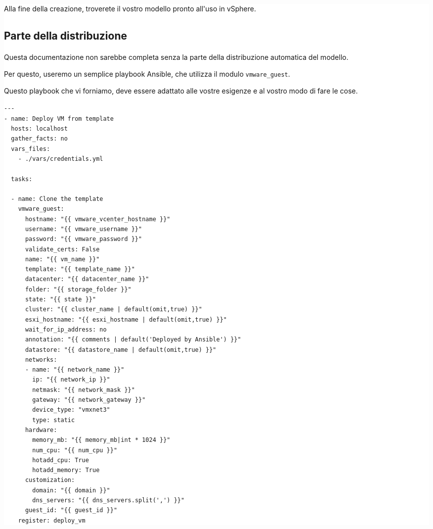 Alla fine della creazione, troverete il vostro modello pronto all'uso in vSphere.

## Parte della distribuzione

Questa documentazione non sarebbe completa senza la parte della distribuzione automatica del modello.

Per questo, useremo un semplice playbook Ansible, che utilizza il modulo `vmware_guest`.

Questo playbook che vi forniamo, deve essere adattato alle vostre esigenze e al vostro modo di fare le cose.

```
---
- name: Deploy VM from template
  hosts: localhost
  gather_facts: no
  vars_files:
    - ./vars/credentials.yml

  tasks:

  - name: Clone the template
    vmware_guest:
      hostname: "{{ vmware_vcenter_hostname }}"
      username: "{{ vmware_username }}"
      password: "{{ vmware_password }}"
      validate_certs: False
      name: "{{ vm_name }}"
      template: "{{ template_name }}"
      datacenter: "{{ datacenter_name }}"
      folder: "{{ storage_folder }}"
      state: "{{ state }}"
      cluster: "{{ cluster_name | default(omit,true) }}"
      esxi_hostname: "{{ esxi_hostname | default(omit,true) }}"
      wait_for_ip_address: no
      annotation: "{{ comments | default('Deployed by Ansible') }}"
      datastore: "{{ datastore_name | default(omit,true) }}"
      networks:
      - name: "{{ network_name }}"
        ip: "{{ network_ip }}"
        netmask: "{{ network_mask }}"
        gateway: "{{ network_gateway }}"
        device_type: "vmxnet3"
        type: static
      hardware:
        memory_mb: "{{ memory_mb|int * 1024 }}"
        num_cpu: "{{ num_cpu }}"
        hotadd_cpu: True
        hotadd_memory: True
      customization:
        domain: "{{ domain }}"
        dns_servers: "{{ dns_servers.split(',') }}"
      guest_id: "{{ guest_id }}"
    register: deploy_vm
```
